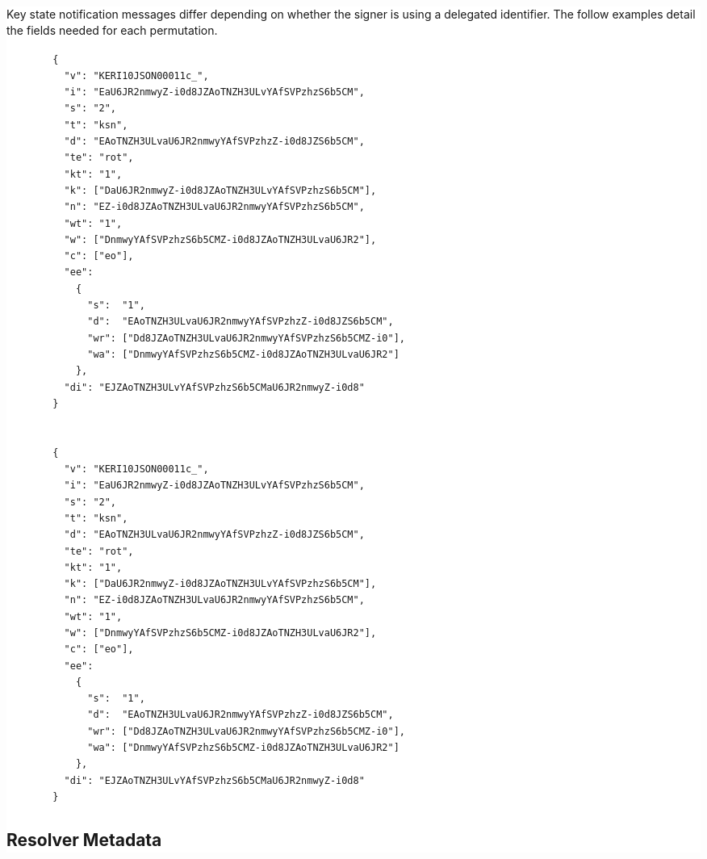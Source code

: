 Key state notification messages differ depending on whether the signer is using a delegated identifier. The follow examples detail the fields needed for each permutation.

            {
              "v": "KERI10JSON00011c_",
              "i": "EaU6JR2nmwyZ-i0d8JZAoTNZH3ULvYAfSVPzhzS6b5CM",
              "s": "2",
              "t": "ksn",
              "d": "EAoTNZH3ULvaU6JR2nmwyYAfSVPzhzZ-i0d8JZS6b5CM",
              "te": "rot",
              "kt": "1",
              "k": ["DaU6JR2nmwyZ-i0d8JZAoTNZH3ULvYAfSVPzhzS6b5CM"],
              "n": "EZ-i0d8JZAoTNZH3ULvaU6JR2nmwyYAfSVPzhzS6b5CM",
              "wt": "1",
              "w": ["DnmwyYAfSVPzhzS6b5CMZ-i0d8JZAoTNZH3ULvaU6JR2"],
              "c": ["eo"],
              "ee":
                {
                  "s":  "1",
                  "d":  "EAoTNZH3ULvaU6JR2nmwyYAfSVPzhzZ-i0d8JZS6b5CM",
                  "wr": ["Dd8JZAoTNZH3ULvaU6JR2nmwyYAfSVPzhzS6b5CMZ-i0"],
                  "wa": ["DnmwyYAfSVPzhzS6b5CMZ-i0d8JZAoTNZH3ULvaU6JR2"]
                },
              "di": "EJZAoTNZH3ULvYAfSVPzhzS6b5CMaU6JR2nmwyZ-i0d8"
            }


            {
              "v": "KERI10JSON00011c_",
              "i": "EaU6JR2nmwyZ-i0d8JZAoTNZH3ULvYAfSVPzhzS6b5CM",
              "s": "2",
              "t": "ksn",
              "d": "EAoTNZH3ULvaU6JR2nmwyYAfSVPzhzZ-i0d8JZS6b5CM",
              "te": "rot",
              "kt": "1",
              "k": ["DaU6JR2nmwyZ-i0d8JZAoTNZH3ULvYAfSVPzhzS6b5CM"],
              "n": "EZ-i0d8JZAoTNZH3ULvaU6JR2nmwyYAfSVPzhzS6b5CM",
              "wt": "1",
              "w": ["DnmwyYAfSVPzhzS6b5CMZ-i0d8JZAoTNZH3ULvaU6JR2"],
              "c": ["eo"],
              "ee":
                {
                  "s":  "1",
                  "d":  "EAoTNZH3ULvaU6JR2nmwyYAfSVPzhzZ-i0d8JZS6b5CM",
                  "wr": ["Dd8JZAoTNZH3ULvaU6JR2nmwyYAfSVPzhzS6b5CMZ-i0"],
                  "wa": ["DnmwyYAfSVPzhzS6b5CMZ-i0d8JZAoTNZH3ULvaU6JR2"]
                },
              "di": "EJZAoTNZH3ULvYAfSVPzhzS6b5CMaU6JR2nmwyZ-i0d8"
            }


## Resolver Metadata
